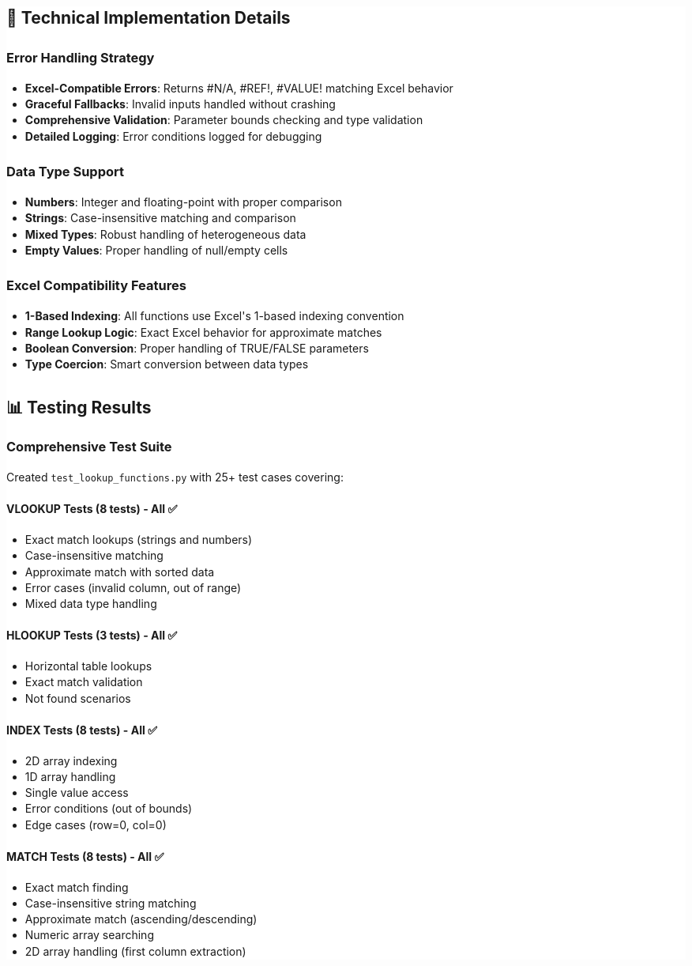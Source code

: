 ## 🔧 **Technical Implementation Details**

### **Error Handling Strategy**
- **Excel-Compatible Errors**: Returns #N/A, #REF!, #VALUE! matching Excel behavior
- **Graceful Fallbacks**: Invalid inputs handled without crashing
- **Comprehensive Validation**: Parameter bounds checking and type validation
- **Detailed Logging**: Error conditions logged for debugging

### **Data Type Support**
- **Numbers**: Integer and floating-point with proper comparison
- **Strings**: Case-insensitive matching and comparison
- **Mixed Types**: Robust handling of heterogeneous data
- **Empty Values**: Proper handling of null/empty cells

### **Excel Compatibility Features**
- **1-Based Indexing**: All functions use Excel's 1-based indexing convention
- **Range Lookup Logic**: Exact Excel behavior for approximate matches
- **Boolean Conversion**: Proper handling of TRUE/FALSE parameters
- **Type Coercion**: Smart conversion between data types

## 📊 **Testing Results**

### **Comprehensive Test Suite**
Created `test_lookup_functions.py` with 25+ test cases covering:

#### **VLOOKUP Tests** (8 tests) - All ✅
- Exact match lookups (strings and numbers)
- Case-insensitive matching
- Approximate match with sorted data
- Error cases (invalid column, out of range)
- Mixed data type handling

#### **HLOOKUP Tests** (3 tests) - All ✅  
- Horizontal table lookups
- Exact match validation
- Not found scenarios

#### **INDEX Tests** (8 tests) - All ✅
- 2D array indexing
- 1D array handling
- Single value access
- Error conditions (out of bounds)
- Edge cases (row=0, col=0)

#### **MATCH Tests** (8 tests) - All ✅
- Exact match finding
- Case-insensitive string matching
- Approximate match (ascending/descending)
- Numeric array searching
- 2D array handling (first column extraction)
